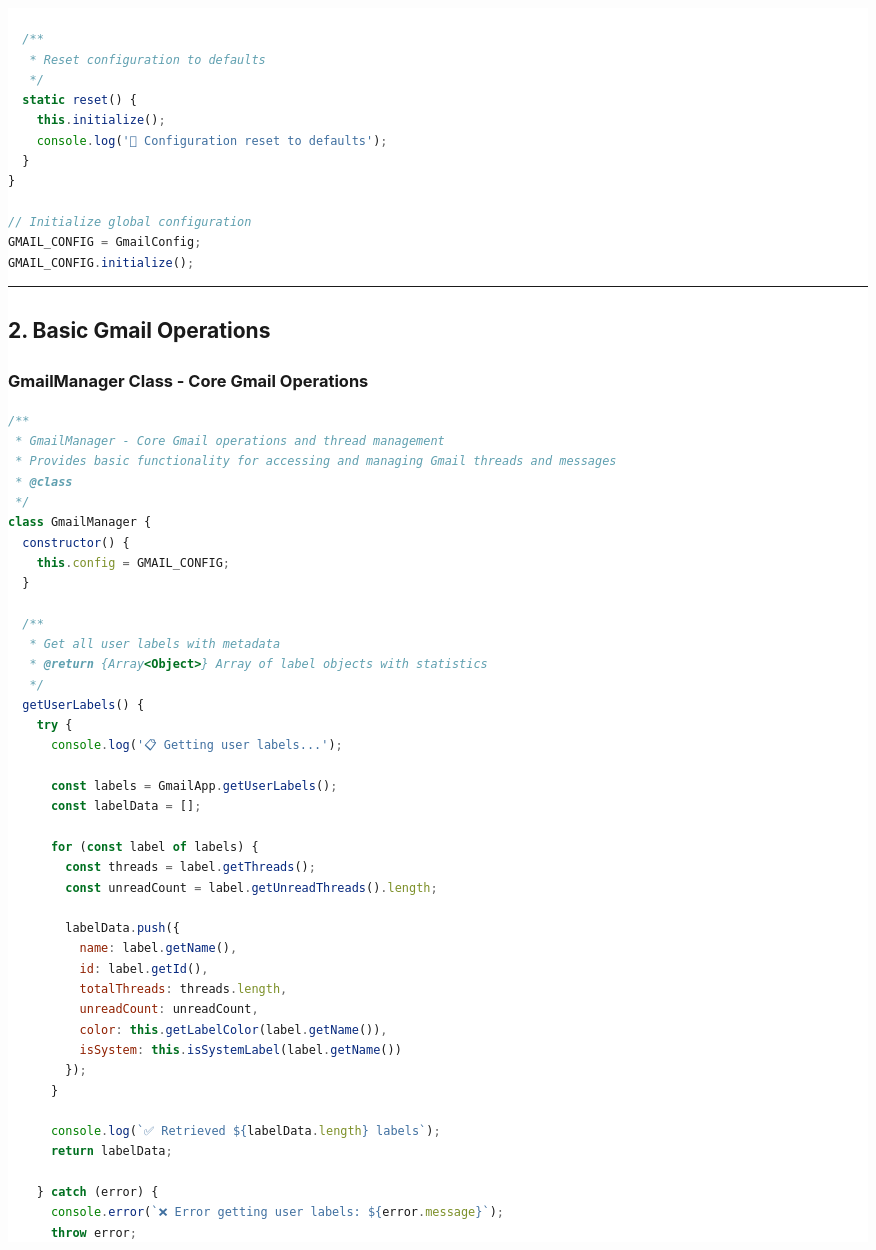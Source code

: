 ```javascript

  /**
   * Reset configuration to defaults
   */
  static reset() {
    this.initialize();
    console.log('🔄 Configuration reset to defaults');
  }
}

// Initialize global configuration
GMAIL_CONFIG = GmailConfig;
GMAIL_CONFIG.initialize();
```

---

## 2. Basic Gmail Operations

### GmailManager Class - Core Gmail Operations

```javascript
/**
 * GmailManager - Core Gmail operations and thread management
 * Provides basic functionality for accessing and managing Gmail threads and messages
 * @class
 */
class GmailManager {
  constructor() {
    this.config = GMAIL_CONFIG;
  }

  /**
   * Get all user labels with metadata
   * @return {Array<Object>} Array of label objects with statistics
   */
  getUserLabels() {
    try {
      console.log('📋 Getting user labels...');
      
      const labels = GmailApp.getUserLabels();
      const labelData = [];
      
      for (const label of labels) {
        const threads = label.getThreads();
        const unreadCount = label.getUnreadThreads().length;
        
        labelData.push({
          name: label.getName(),
          id: label.getId(),
          totalThreads: threads.length,
          unreadCount: unreadCount,
          color: this.getLabelColor(label.getName()),
          isSystem: this.isSystemLabel(label.getName())
        });
      }
      
      console.log(`✅ Retrieved ${labelData.length} labels`);
      return labelData;
      
    } catch (error) {
      console.error(`❌ Error getting user labels: ${error.message}`);
      throw error;
```